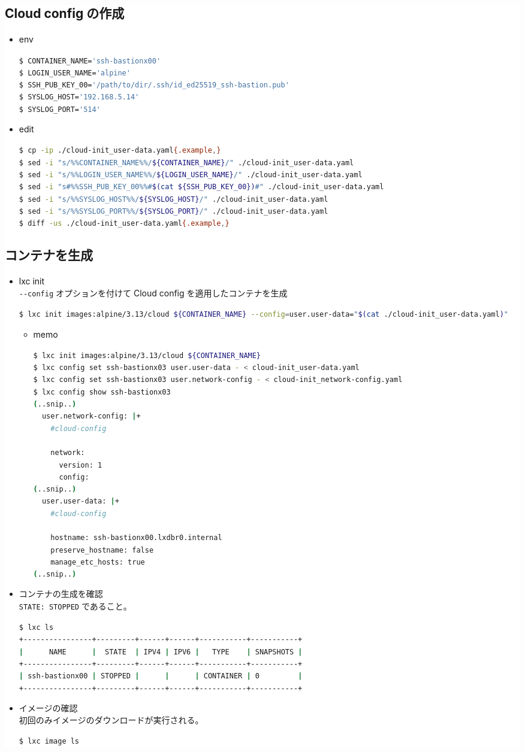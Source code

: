 ## Cloud config の作成
- env
  ```bash
  $ CONTAINER_NAME='ssh-bastionx00'
  $ LOGIN_USER_NAME='alpine'
  $ SSH_PUB_KEY_00='/path/to/dir/.ssh/id_ed25519_ssh-bastion.pub'
  $ SYSLOG_HOST='192.168.5.14'
  $ SYSLOG_PORT='514'
  ```
- edit
  ```bash
  $ cp -ip ./cloud-init_user-data.yaml{.example,}
  $ sed -i "s/%%CONTAINER_NAME%%/${CONTAINER_NAME}/" ./cloud-init_user-data.yaml
  $ sed -i "s/%%LOGIN_USER_NAME%%/${LOGIN_USER_NAME}/" ./cloud-init_user-data.yaml
  $ sed -i "s#%%SSH_PUB_KEY_00%%#$(cat ${SSH_PUB_KEY_00})#" ./cloud-init_user-data.yaml
  $ sed -i "s/%%SYSLOG_HOST%%/${SYSLOG_HOST}/" ./cloud-init_user-data.yaml
  $ sed -i "s/%%SYSLOG_PORT%%/${SYSLOG_PORT}/" ./cloud-init_user-data.yaml
  $ diff -us ./cloud-init_user-data.yaml{.example,}
  ```

## コンテナを生成
- lxc init  
  `--config` オプションを付けて Cloud config を適用したコンテナを生成
  ```bash
  $ lxc init images:alpine/3.13/cloud ${CONTAINER_NAME} --config=user.user-data="$(cat ./cloud-init_user-data.yaml)"
  ```
  - memo
    ```bash
    $ lxc init images:alpine/3.13/cloud ${CONTAINER_NAME}
    $ lxc config set ssh-bastionx03 user.user-data - < cloud-init_user-data.yaml
    $ lxc config set ssh-bastionx03 user.network-config - < cloud-init_network-config.yaml
    $ lxc config show ssh-bastionx03
    (..snip..)
      user.network-config: |+
        #cloud-config
    
        network:
          version: 1
          config:
    (..snip..)
      user.user-data: |+
        #cloud-config
    
        hostname: ssh-bastionx00.lxdbr0.internal
        preserve_hostname: false
        manage_etc_hosts: true
    (..snip..)
    ```

- コンテナの生成を確認  
  `STATE: STOPPED` であること。
  ```bash
  $ lxc ls
  +----------------+---------+------+------+-----------+-----------+
  |      NAME      |  STATE  | IPV4 | IPV6 |   TYPE    | SNAPSHOTS |
  +----------------+---------+------+------+-----------+-----------+
  | ssh-bastionx00 | STOPPED |      |      | CONTAINER | 0         |
  +----------------+---------+------+------+-----------+-----------+
  ```
- イメージの確認  
  初回のみイメージのダウンロードが実行される。
  ```bash
  $ lxc image ls
  ```